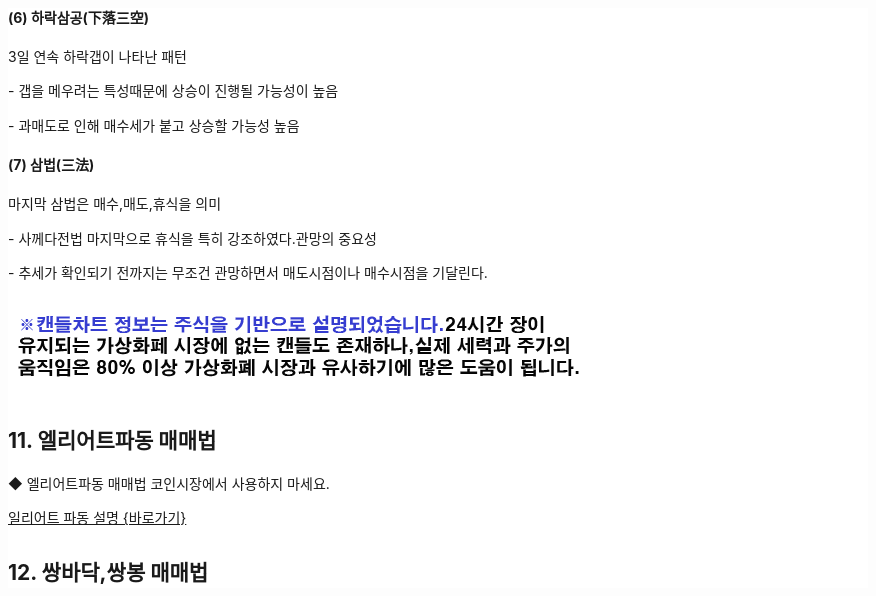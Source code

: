  

 

#### (6) 하락삼공(下落三空)                      

 

3일 연속 하락갭이 나타난 패턴

 

\- 갭을 메우려는 특성때문에 상승이 진행될 가능성이 높음

\- 과매도로 인해 매수세가 붙고 상승할 가능성 높음

 

 

 

#### (7) 삼법(三法)                            

 

마지막 삼법은 매수,매도,휴식을 의미

 

\- 사께다전법 마지막으로 휴식을 특히 강조하였다.관망의 중요성

\- 추세가 확인되기 전까지는 무조건 관망하면서 매도시점이나 매수시점을 기달린다.

 

 

![캔들설명.png](.\images\317b7f649e05e585711d51d1cbaa73c4.png)



## 11. 엘리어트파동 매매법

◆ 엘리어트파동 매매법 코인시장에서 사용하지 마세요.

 [일리어트 파동 설명 {바로가기}](https://coinpick.com/chart_ElliottWave)



## 12. 쌍바닥,쌍봉 매매법

 

 

